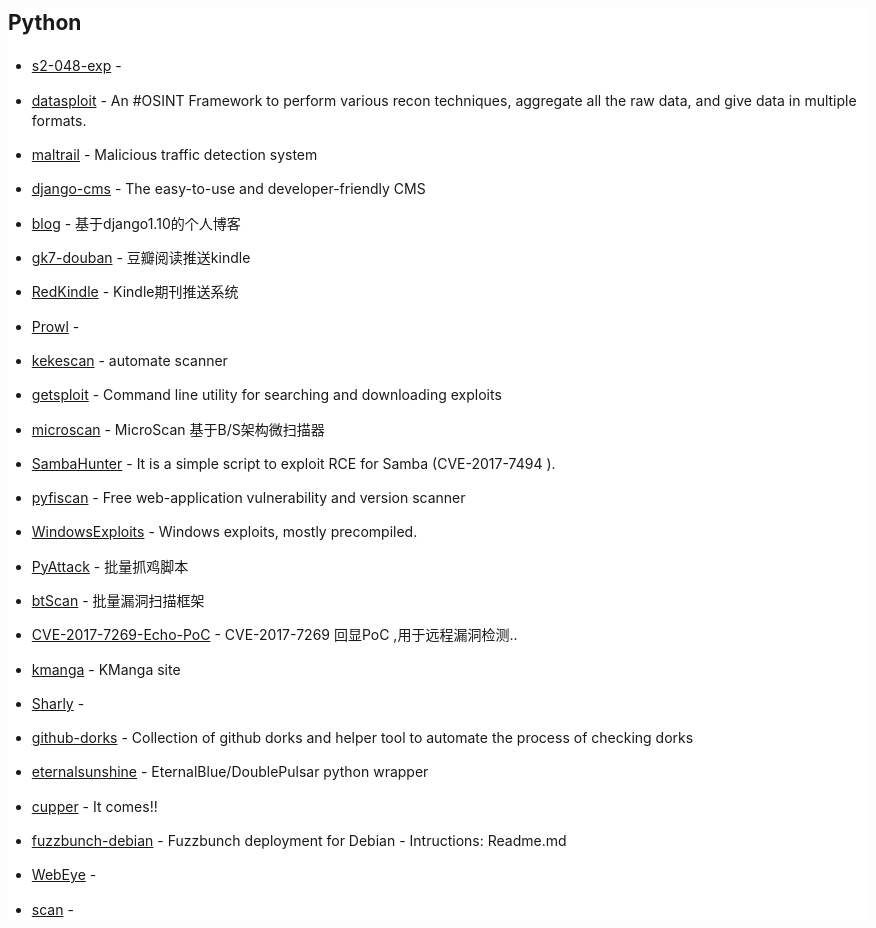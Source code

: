 

## Python 

- [s2-048-exp](https://github.com/mynameisk/s2-048-exp) - 

- [datasploit](https://github.com/DataSploit/datasploit) - An #OSINT Framework to perform various recon techniques, aggregate all the raw data, and give data in multiple formats.

- [maltrail](https://github.com/stamparm/maltrail) - Malicious traffic detection system

- [django-cms](https://github.com/divio/django-cms) - The easy-to-use and developer-friendly CMS

- [blog](https://github.com/tomming233/blog) - 基于django1.10的个人博客

- [gk7-douban](https://github.com/jacksyen/gk7-douban) - 豆瓣阅读推送kindle

- [RedKindle](https://github.com/ynhacler/RedKindle) - Kindle期刊推送系统

- [Prowl](https://github.com/nettitude/Prowl) - 

- [kekescan](https://github.com/xiaoxiaoleo/kekescan) - automate scanner

- [getsploit](https://github.com/vulnersCom/getsploit) - Command line utility for searching and downloading exploits

- [microscan](https://github.com/MiniSafe/microscan) - MicroScan 基于B/S架构微扫描器

- [SambaHunter](https://github.com/brianwrf/SambaHunter) - It is a simple script to exploit RCE for Samba (CVE-2017-7494 ).

- [pyfiscan](https://github.com/fgeek/pyfiscan) - Free web-application vulnerability and version scanner

- [WindowsExploits](https://github.com/abatchy17/WindowsExploits) - Windows exploits, mostly precompiled.

- [PyAttack](https://github.com/tengzhangchao/PyAttack) - 批量抓鸡脚本

- [btScan](https://github.com/he1m4n6a/btScan) - 批量漏洞扫描框架

- [CVE-2017-7269-Echo-PoC](https://github.com/lcatro/CVE-2017-7269-Echo-PoC) - CVE-2017-7269 回显PoC ,用于远程漏洞检测..

- [kmanga](https://github.com/aplanas/kmanga) - KManga site

- [Sharly](https://github.com/SparkSharly/Sharly) - 

- [github-dorks](https://github.com/techgaun/github-dorks) - Collection of github dorks and helper tool to automate the process of checking dorks

- [eternalsunshine](https://github.com/frknozr/eternalsunshine) - EternalBlue/DoublePulsar python wrapper

- [cupper](https://github.com/Saferman/cupper) - It comes!!

- [fuzzbunch-debian](https://github.com/mdiazcl/fuzzbunch-debian) - Fuzzbunch deployment for Debian - Intructions: Readme.md

- [WebEye](https://github.com/zerokeeper/WebEye) - 

- [scan](https://github.com/webxscan/scan) - 
